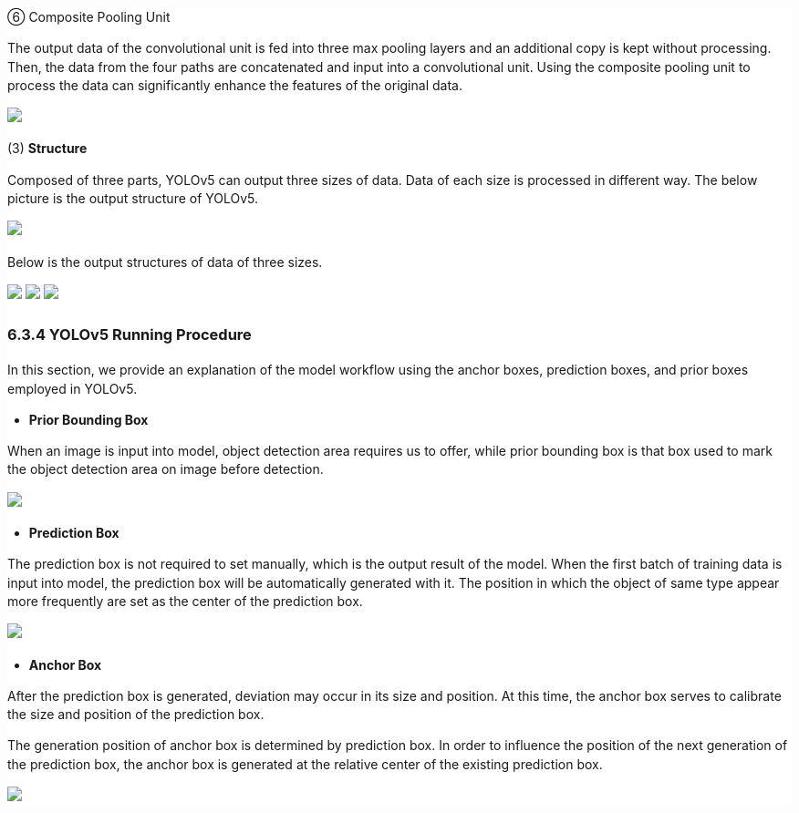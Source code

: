 ⑥ Composite Pooling Unit

The output data of the convolutional unit is fed into three max pooling layers and an additional copy is kept without processing. Then, the data from the four paths are concatenated and input into a convolutional unit. Using the composite pooling unit to process the data can significantly enhance the features of the original data.

<img class="common_img" src="D:/1. Raspberry Pi 5 Controller/6. Machine Learning Course/chapter_6/section_3-3/media/image17.png"   />

(3) **Structure**

Composed of three parts, YOLOv5 can output three sizes of data. Data of each size is processed in different way. The below picture is the output structure of YOLOv5.

<img class="common_img" src="D:/1. Raspberry Pi 5 Controller/6. Machine Learning Course/chapter_6/section_3-3/media/image18.png"   />

Below is the output structures of data of three sizes.

<img class="common_img" src="D:/1. Raspberry Pi 5 Controller/6. Machine Learning Course/chapter_6/section_3-3/media/image19.png"   />

<img class="common_img" src="D:/1. Raspberry Pi 5 Controller/6. Machine Learning Course/chapter_6/section_3-3/media/image20.png"   />

<img class="common_img" src="../_static/media/chapter_6\section_3-3/media/image21.png"   />

### 6.3.4 YOLOv5 Running Procedure

In this section, we provide an explanation of the model workflow using the anchor boxes, prediction boxes, and prior boxes employed in YOLOv5.

* **Prior Bounding Box**

When an image is input into model, object detection area requires us to offer, while prior bounding box is that box used to mark the object detection area on image before detection.

<img class="common_img" src="../_static/media/chapter_6\section_3-4\media\image2.png"  />

* **Prediction Box**

The prediction box is not required to set manually, which is the output result of the model. When the first batch of training data is input into model, the prediction box will be automatically generated with it. The position in which the object of same type appear more frequently are set as the center of the prediction box.

<img class="common_img" src="../_static/media/chapter_6\section_3-4\media\image3.png"  />

* **Anchor Box**

After the prediction box is generated, deviation may occur in its size and position. At this time, the anchor box serves to calibrate the size and position of the prediction box.

The generation position of anchor box is determined by prediction box. In order to influence the position of the next generation of the prediction box, the anchor box is generated at the relative center of the existing prediction box.

<img class="common_img" src="../_static/media/chapter_6\section_3-4\media\image4.png"  />
